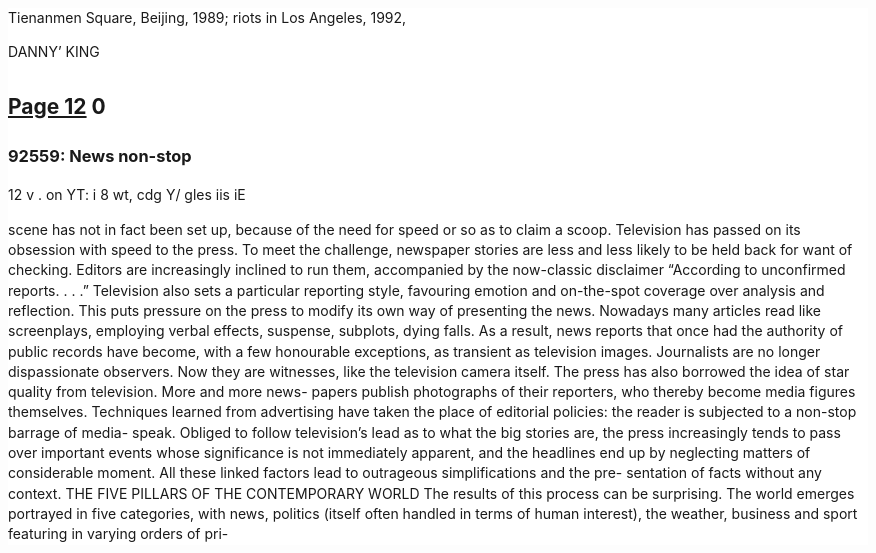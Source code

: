   Tienanmen Square, Beijing, 
1989; riots in Los Angeles, 
1992, 
  
 
DANNY’ 
KING

## [Page 12](https://demo.humlab.umu.se/courier/092573engo.pdf#page=12) 0

### 92559: News non-stop

12 
v . on YT: 
i 8 
wt, cdg Y/ 
gles iis 
iE 
  
scene has not in fact been set up, because of the 
need for speed or so as to claim a scoop. 
Television has passed on its obsession with 
speed to the press. To meet the challenge, 
newspaper stories are less and less likely to be 
held back for want of checking. Editors are 
increasingly inclined to run them, accompanied 
by the now-classic disclaimer “According to 
unconfirmed reports. . . .” Television also sets a 
particular reporting style, favouring emotion 
and on-the-spot coverage over analysis and 
reflection. This puts pressure on the press to 
modify its own way of presenting the news. 
Nowadays many articles read like screenplays, 
employing verbal effects, suspense, subplots, 
dying falls. As a result, news reports that once 
had the authority of public records have 
become, with a few honourable exceptions, as 
transient as television images. Journalists are no 
longer dispassionate observers. Now they are 
witnesses, like the television camera itself. 
The press has also borrowed the idea of star 
quality from television. More and more news- 
papers publish photographs of their reporters, 
who thereby become media figures themselves. 
Techniques learned from advertising have 
taken the place of editorial policies: the reader 
is subjected to a non-stop barrage of media- 
speak. Obliged to follow television’s lead as to 
what the big stories are, the press increasingly 
tends to pass over important events whose 
significance is not immediately apparent, and 
the headlines end up by neglecting matters of 
considerable moment. All these linked factors 
lead to outrageous simplifications and the pre- 
sentation of facts without any context. 
THE FIVE PILLARS 
OF THE CONTEMPORARY 
WORLD 
The results of this process can be surprising. 
The world emerges portrayed in five categories, 
with news, politics (itself often handled in 
terms of human interest), the weather, business 
and sport featuring in varying orders of pri- 